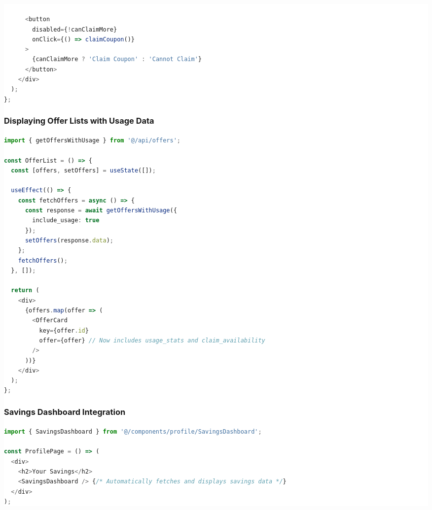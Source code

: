 ```typescript
      
      <button 
        disabled={!canClaimMore}
        onClick={() => claimCoupon()}
      >
        {canClaimMore ? 'Claim Coupon' : 'Cannot Claim'}
      </button>
    </div>
  );
};
```

### **Displaying Offer Lists with Usage Data**
```typescript
import { getOffersWithUsage } from '@/api/offers';

const OfferList = () => {
  const [offers, setOffers] = useState([]);
  
  useEffect(() => {
    const fetchOffers = async () => {
      const response = await getOffersWithUsage({ 
        include_usage: true 
      });
      setOffers(response.data);
    };
    fetchOffers();
  }, []);

  return (
    <div>
      {offers.map(offer => (
        <OfferCard 
          key={offer.id} 
          offer={offer} // Now includes usage_stats and claim_availability
        />
      ))}
    </div>
  );
};
```

### **Savings Dashboard Integration**
```typescript
import { SavingsDashboard } from '@/components/profile/SavingsDashboard';

const ProfilePage = () => (
  <div>
    <h2>Your Savings</h2>
    <SavingsDashboard /> {/* Automatically fetches and displays savings data */}
  </div>
);
```
